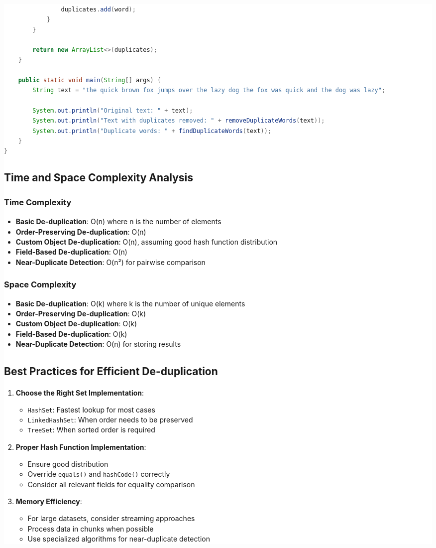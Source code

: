 ```java
                duplicates.add(word);
            }
        }
        
        return new ArrayList<>(duplicates);
    }
    
    public static void main(String[] args) {
        String text = "the quick brown fox jumps over the lazy dog the fox was quick and the dog was lazy";
        
        System.out.println("Original text: " + text);
        System.out.println("Text with duplicates removed: " + removeDuplicateWords(text));
        System.out.println("Duplicate words: " + findDuplicateWords(text));
    }
}
```

## Time and Space Complexity Analysis

### Time Complexity

- **Basic De-duplication**: O(n) where n is the number of elements
- **Order-Preserving De-duplication**: O(n)
- **Custom Object De-duplication**: O(n), assuming good hash function distribution
- **Field-Based De-duplication**: O(n)
- **Near-Duplicate Detection**: O(n²) for pairwise comparison

### Space Complexity

- **Basic De-duplication**: O(k) where k is the number of unique elements
- **Order-Preserving De-duplication**: O(k)
- **Custom Object De-duplication**: O(k)
- **Field-Based De-duplication**: O(k)
- **Near-Duplicate Detection**: O(n) for storing results

## Best Practices for Efficient De-duplication

1. **Choose the Right Set Implementation**:
   - `HashSet`: Fastest lookup for most cases
   - `LinkedHashSet`: When order needs to be preserved
   - `TreeSet`: When sorted order is required

2. **Proper Hash Function Implementation**:
   - Ensure good distribution
   - Override `equals()` and `hashCode()` correctly
   - Consider all relevant fields for equality comparison

3. **Memory Efficiency**:
   - For large datasets, consider streaming approaches
   - Process data in chunks when possible
   - Use specialized algorithms for near-duplicate detection
